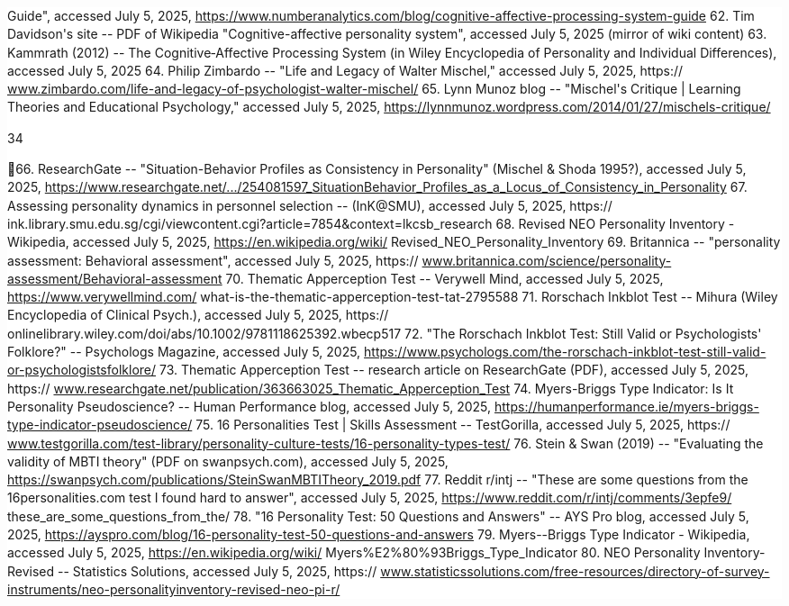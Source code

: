 Guide", accessed July 5, 2025,
https://www.numberanalytics.com/blog/cognitive-affective-processing-system-guide
62. Tim Davidson's site -- PDF of Wikipedia "Cognitive-affective
personality system", accessed July 5, 2025 (mirror of wiki content) 63.
Kammrath (2012) -- The Cognitive‐Affective Processing System (in Wiley
Encyclopedia of Personality and Individual Differences), accessed July
5, 2025 64. Philip Zimbardo -- "Life and Legacy of Walter Mischel,"
accessed July 5, 2025, https://
www.zimbardo.com/life-and-legacy-of-psychologist-walter-mischel/ 65.
Lynn Munoz blog -- "Mischel's Critique \| Learning Theories and
Educational Psychology," accessed July 5, 2025,
https://lynnmunoz.wordpress.com/2014/01/27/mischels-critique/

34

66. ResearchGate -- "Situation-Behavior Profiles as Consistency in
Personality" (Mischel & Shoda 1995?), accessed July 5, 2025,
https://www.researchgate.net/.../254081597_SituationBehavior_Profiles_as_a_Locus_of_Consistency_in_Personality
67. Assessing personality dynamics in personnel selection -- (InK@SMU),
accessed July 5, 2025, https://
ink.library.smu.edu.sg/cgi/viewcontent.cgi?article=7854&context=lkcsb_research
68. Revised NEO Personality Inventory - Wikipedia, accessed July 5,
2025, https://en.wikipedia.org/wiki/ Revised_NEO_Personality_Inventory
69. Britannica -- "personality assessment: Behavioral assessment",
accessed July 5, 2025, https://
www.britannica.com/science/personality-assessment/Behavioral-assessment
70. Thematic Apperception Test -- Verywell Mind, accessed July 5, 2025,
https://www.verywellmind.com/
what-is-the-thematic-apperception-test-tat-2795588 71. Rorschach Inkblot
Test -- Mihura (Wiley Encyclopedia of Clinical Psych.), accessed July 5,
2025, https://
onlinelibrary.wiley.com/doi/abs/10.1002/9781118625392.wbecp517 72. "The
Rorschach Inkblot Test: Still Valid or Psychologists' Folklore?" --
Psychologs Magazine, accessed July 5, 2025,
https://www.psychologs.com/the-rorschach-inkblot-test-still-valid-or-psychologistsfolklore/
73. Thematic Apperception Test -- research article on ResearchGate
(PDF), accessed July 5, 2025, https://
www.researchgate.net/publication/363663025_Thematic_Apperception_Test
74. Myers-Briggs Type Indicator: Is It Personality Pseudoscience? --
Human Performance blog, accessed July 5, 2025,
https://humanperformance.ie/myers-briggs-type-indicator-pseudoscience/
75. 16 Personalities Test \| Skills Assessment -- TestGorilla, accessed
July 5, 2025, https://
www.testgorilla.com/test-library/personality-culture-tests/16-personality-types-test/
76. Stein & Swan (2019) -- "Evaluating the validity of MBTI theory" (PDF
on swanpsych.com), accessed July 5, 2025,
https://swanpsych.com/publications/SteinSwanMBTITheory_2019.pdf 77.
Reddit r/intj -- "These are some questions from the 16personalities.com
test I found hard to answer", accessed July 5, 2025,
https://www.reddit.com/r/intj/comments/3epfe9/
these_are_some_questions_from_the/ 78. "16 Personality Test: 50
Questions and Answers" -- AYS Pro blog, accessed July 5, 2025,
https://ayspro.com/blog/16-personality-test-50-questions-and-answers 79.
Myers--Briggs Type Indicator - Wikipedia, accessed July 5, 2025,
https://en.wikipedia.org/wiki/ Myers%E2%80%93Briggs_Type_Indicator 80.
NEO Personality Inventory-Revised -- Statistics Solutions, accessed July
5, 2025, https://
www.statisticssolutions.com/free-resources/directory-of-survey-instruments/neo-personalityinventory-revised-neo-pi-r/
